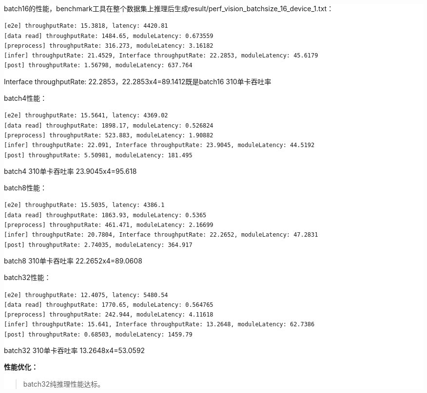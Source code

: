 
batch16的性能，benchmark工具在整个数据集上推理后生成result/perf_vision_batchsize_16_device_1.txt：
```
[e2e] throughputRate: 15.3818, latency: 4420.81
[data read] throughputRate: 1484.65, moduleLatency: 0.673559
[preprocess] throughputRate: 316.273, moduleLatency: 3.16182
[infer] throughputRate: 21.4529, Interface throughputRate: 22.2853, moduleLatency: 45.6179
[post] throughputRate: 1.56798, moduleLatency: 637.764
```
Interface throughputRate: 22.2853，22.2853x4=89.1412既是batch16 310单卡吞吐率  

batch4性能：
```
[e2e] throughputRate: 15.5641, latency: 4369.02
[data read] throughputRate: 1898.17, moduleLatency: 0.526824
[preprocess] throughputRate: 523.883, moduleLatency: 1.90882
[infer] throughputRate: 22.091, Interface throughputRate: 23.9045, moduleLatency: 44.5192
[post] throughputRate: 5.50981, moduleLatency: 181.495
```
batch4 310单卡吞吐率 23.9045x4=95.618

batch8性能：
```
[e2e] throughputRate: 15.5035, latency: 4386.1
[data read] throughputRate: 1863.93, moduleLatency: 0.5365
[preprocess] throughputRate: 461.471, moduleLatency: 2.16699
[infer] throughputRate: 20.7804, Interface throughputRate: 22.2652, moduleLatency: 47.2831
[post] throughputRate: 2.74035, moduleLatency: 364.917
```
batch8 310单卡吞吐率 22.2652x4=89.0608

batch32性能：
```
[e2e] throughputRate: 12.4075, latency: 5480.54
[data read] throughputRate: 1770.65, moduleLatency: 0.564765
[preprocess] throughputRate: 242.944, moduleLatency: 4.11618
[infer] throughputRate: 15.641, Interface throughputRate: 13.2648, moduleLatency: 62.7386
[post] throughputRate: 0.68503, moduleLatency: 1459.79
```
batch32 310单卡吞吐率 13.2648x4=53.0592

**性能优化：** 

>batch32纯推理性能达标。